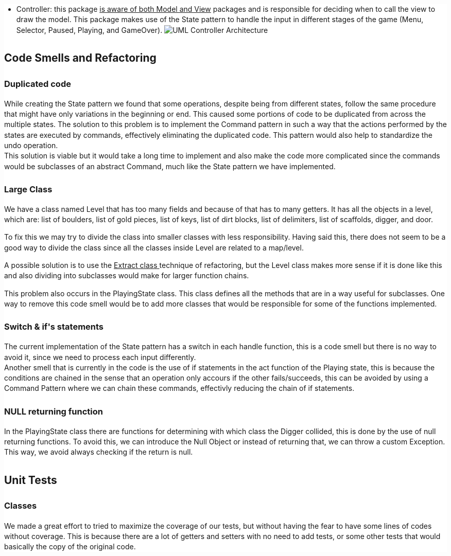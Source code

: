 * Controller: this package <ins>is aware of both Model and View</ins> packages and is responsible for deciding when to call the view to draw the model. This package makes use of the State pattern to handle the input in different stages of the game (Menu, Selector, Paused, Playing, and GameOver). 
![UML Controller Architecture](https://github.com/FEUP-LPOO/lpoo-2020-g12/blob/master/docs/UML/controller.png)


## Code Smells and Refactoring
### Duplicated code
While creating the State pattern we found that some operations, despite being from different states, follow the same procedure that might have only variations in the beginning or end. This caused some portions of code to be duplicated from across the multiple states.
The solution to this problem is to implement the Command pattern in such a way that the actions performed by the states are executed by commands, effectively eliminating the duplicated code. This pattern would also help to standardize the undo operation.  
This solution is viable but it would take a long time to implement and also make the code more complicated since the commands would be subclasses of an abstract Command, much like the State pattern we have implemented.

### Large Class
We have a class named Level that has too many fields and because of that has to many getters. It has all the objects in a level, which are: list of boulders, list of gold pieces, list of keys, list of dirt blocks, list of delimiters, list of scaffolds, digger, and door.

To fix this we may try to divide the class into smaller classes with less responsibility. Having said this, there does not seem to be a good way to divide the class since all the classes inside Level are related to a map/level. 

A possible solution is to use the <ins>Extract class </ins> technique of refactoring, but the Level class makes more sense if it is done like this and also dividing into subclasses would make for larger function chains.

This problem also occurs in the PlayingState class. This class defines all the methods that are in a way useful for subclasses. One way to remove this code smell would be to add more classes that would be responsible for some of the functions implemented. 

### Switch  & if's statements
The current implementation of the State pattern has a switch in each handle function, this is a code smell but there is no way to avoid it, since we need to process each input differently.   
Another smell that is currently in the code is the use of if statements in the act function of the Playing state, this is because the conditions are chained in the sense that an operation only accours if the other fails/succeeds, this can be avoided by using a Command Pattern where we can chain these commands, effectivly reducing the chain of if statements.

### NULL returning function
In the PlayingState class there are functions for determining with which class the Digger collided, this is done by the use of null returning functions. To avoid this, we can introduce the Null Object or instead of returning that, we can throw a custom Exception. This way, we avoid always checking if the return is null.


## Unit Tests
### Classes
We made a great effort to tried to maximize the coverage of our tests, but without having the fear to have some lines of codes without coverage. This is because there are a lot of getters and setters with no need to add tests, or some other tests that would basically the copy of the original code.
